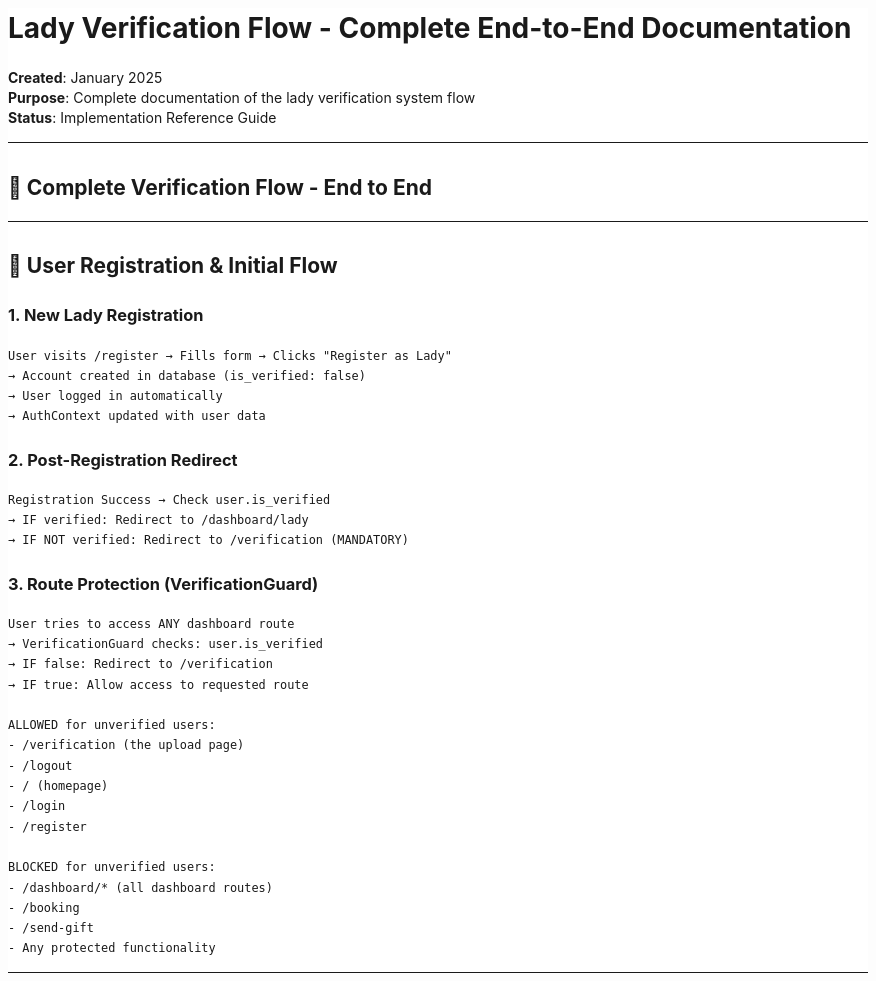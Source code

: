 # Lady Verification Flow - Complete End-to-End Documentation

**Created**: January 2025  
**Purpose**: Complete documentation of the lady verification system flow  
**Status**: Implementation Reference Guide

---

## 🌊 **Complete Verification Flow - End to End**

---

## 👤 **User Registration & Initial Flow**

### **1. New Lady Registration**
```
User visits /register → Fills form → Clicks "Register as Lady" 
→ Account created in database (is_verified: false)
→ User logged in automatically
→ AuthContext updated with user data
```

### **2. Post-Registration Redirect**
```
Registration Success → Check user.is_verified 
→ IF verified: Redirect to /dashboard/lady
→ IF NOT verified: Redirect to /verification (MANDATORY)
```

### **3. Route Protection (VerificationGuard)**
```
User tries to access ANY dashboard route
→ VerificationGuard checks: user.is_verified
→ IF false: Redirect to /verification 
→ IF true: Allow access to requested route

ALLOWED for unverified users:
- /verification (the upload page)
- /logout
- / (homepage)
- /login
- /register

BLOCKED for unverified users:
- /dashboard/* (all dashboard routes)
- /booking
- /send-gift
- Any protected functionality
```

---